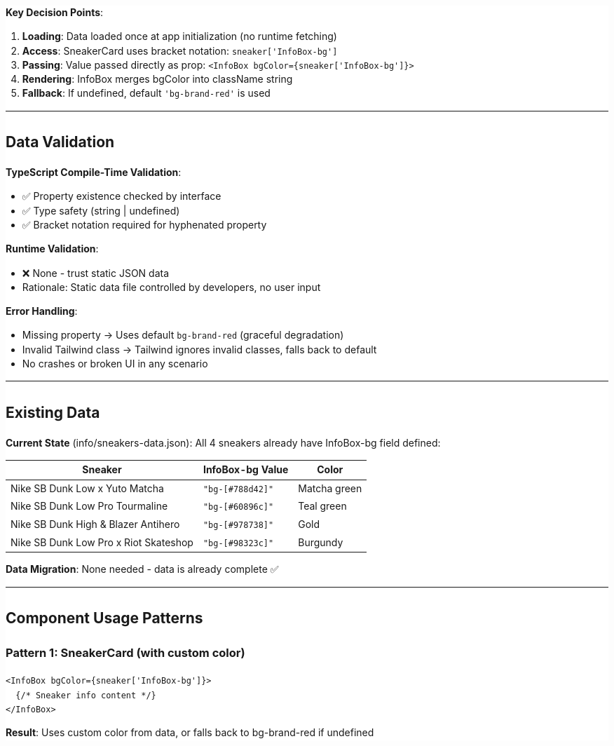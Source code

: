 **Key Decision Points**:
1. **Loading**: Data loaded once at app initialization (no runtime fetching)
2. **Access**: SneakerCard uses bracket notation: `sneaker['InfoBox-bg']`
3. **Passing**: Value passed directly as prop: `<InfoBox bgColor={sneaker['InfoBox-bg']}>`
4. **Rendering**: InfoBox merges bgColor into className string
5. **Fallback**: If undefined, default `'bg-brand-red'` is used

---

## Data Validation

**TypeScript Compile-Time Validation**:
- ✅ Property existence checked by interface
- ✅ Type safety (string | undefined)
- ✅ Bracket notation required for hyphenated property

**Runtime Validation**: 
- ❌ None - trust static JSON data
- Rationale: Static data file controlled by developers, no user input

**Error Handling**:
- Missing property → Uses default `bg-brand-red` (graceful degradation)
- Invalid Tailwind class → Tailwind ignores invalid classes, falls back to default
- No crashes or broken UI in any scenario

---

## Existing Data

**Current State** (info/sneakers-data.json):
All 4 sneakers already have InfoBox-bg field defined:

| Sneaker | InfoBox-bg Value | Color |
|---------|------------------|-------|
| Nike SB Dunk Low x Yuto Matcha | `"bg-[#788d42]"` | Matcha green |
| Nike SB Dunk Low Pro Tourmaline | `"bg-[#60896c]"` | Teal green |
| Nike SB Dunk High & Blazer Antihero | `"bg-[#978738]"` | Gold |
| Nike SB Dunk Low Pro x Riot Skateshop | `"bg-[#98323c]"` | Burgundy |

**Data Migration**: None needed - data is already complete ✅

---

## Component Usage Patterns

### Pattern 1: SneakerCard (with custom color)
```tsx
<InfoBox bgColor={sneaker['InfoBox-bg']}>
  {/* Sneaker info content */}
</InfoBox>
```
**Result**: Uses custom color from data, or falls back to bg-brand-red if undefined
